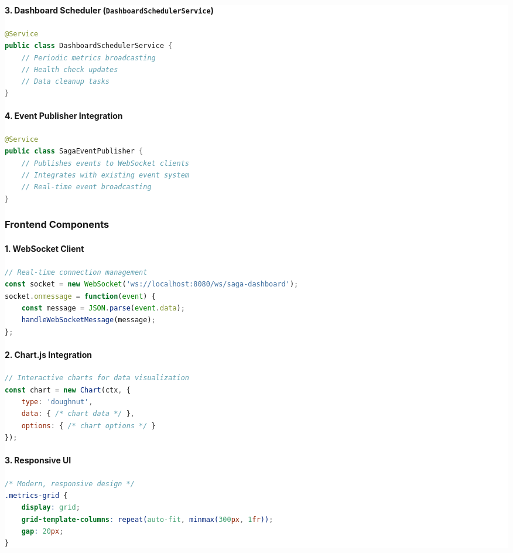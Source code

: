 #### 3. **Dashboard Scheduler** (`DashboardSchedulerService`)
```java
@Service
public class DashboardSchedulerService {
    // Periodic metrics broadcasting
    // Health check updates
    // Data cleanup tasks
}
```

#### 4. **Event Publisher Integration**
```java
@Service
public class SagaEventPublisher {
    // Publishes events to WebSocket clients
    // Integrates with existing event system
    // Real-time event broadcasting
}
```

### Frontend Components

#### 1. **WebSocket Client**
```javascript
// Real-time connection management
const socket = new WebSocket('ws://localhost:8080/ws/saga-dashboard');
socket.onmessage = function(event) {
    const message = JSON.parse(event.data);
    handleWebSocketMessage(message);
};
```

#### 2. **Chart.js Integration**
```javascript
// Interactive charts for data visualization
const chart = new Chart(ctx, {
    type: 'doughnut',
    data: { /* chart data */ },
    options: { /* chart options */ }
});
```

#### 3. **Responsive UI**
```css
/* Modern, responsive design */
.metrics-grid {
    display: grid;
    grid-template-columns: repeat(auto-fit, minmax(300px, 1fr));
    gap: 20px;
}
```
